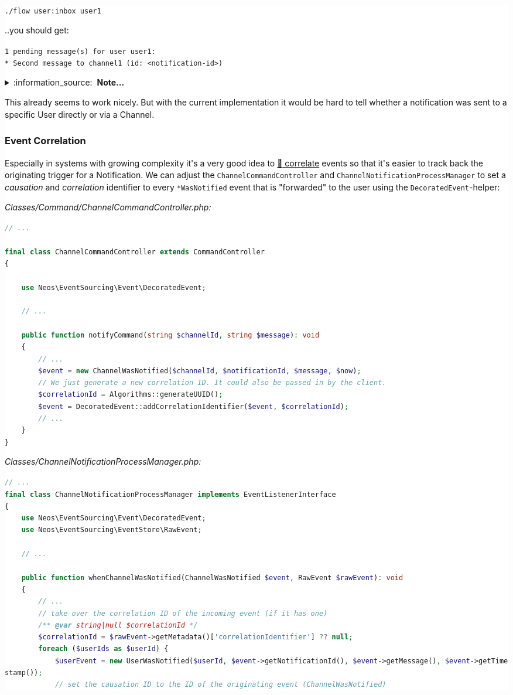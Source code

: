 ```
./flow user:inbox user1
```

..you should get:

```
1 pending message(s) for user user1:
* Second message to channel1 (id: <notification-id>)
```

<details><summary>:information_source:&nbsp; <b>Note...</b></summary></details>

This already seems to work nicely. But with the current implementation it would be hard to tell whether a notification was sent to a specific User directly or via a Channel.

### Event Correlation

Especially in systems with growing complexity it's a very good idea to [:book: correlate](Glossary.md#event-correlation) events so that it's easier to track back the originating trigger for a Notification. 
We can adjust the `ChannelCommandController` and `ChannelNotificationProcessManager` to set a *causation* and *correlation* identifier to every `*WasNotified` event that is "forwarded" to the user using the `DecoratedEvent`-helper:

*Classes/Command/ChannelCommandController.php:*
```php
// ...

final class ChannelCommandController extends CommandController
{

    use Neos\EventSourcing\Event\DecoratedEvent;

    // ...

    public function notifyCommand(string $channelId, string $message): void
    {
        // ...
        $event = new ChannelWasNotified($channelId, $notificationId, $message, $now);
        // We just generate a new correlation ID. It could also be passed in by the client.
        $correlationId = Algorithms::generateUUID();
        $event = DecoratedEvent::addCorrelationIdentifier($event, $correlationId);
        // ...
    }
}
```

*Classes/ChannelNotificationProcessManager.php:*
```php
// ...
final class ChannelNotificationProcessManager implements EventListenerInterface
{
    use Neos\EventSourcing\Event\DecoratedEvent;
    use Neos\EventSourcing\EventStore\RawEvent;

    // ...

    public function whenChannelWasNotified(ChannelWasNotified $event, RawEvent $rawEvent): void
    {
        // ...
        // take over the correlation ID of the incoming event (if it has one)
        /** @var string|null $correlationId */
        $correlationId = $rawEvent->getMetadata()['correlationIdentifier'] ?? null;
        foreach ($userIds as $userId) {
            $userEvent = new UserWasNotified($userId, $event->getNotificationId(), $event->getMessage(), $event->getTimestamp());
            // set the causation ID to the ID of the originating event (ChannelWasNotified)
```
